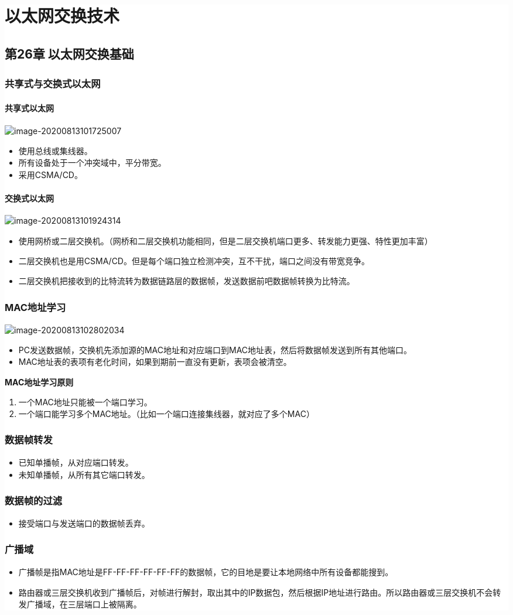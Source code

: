 # 以太网交换技术



## 第26章 以太网交换基础

### 共享式与交换式以太网

#### 共享式以太网

![image-20200813101725007](https://cdn.jsdelivr.net/gh/KevinJohn-GH/pictures//img/20200813101813.png)

- 使用总线或集线器。
- 所有设备处于一个冲突域中，平分带宽。
- 采用CSMA/CD。

#### 交换式以太网

![image-20200813101924314](https://cdn.jsdelivr.net/gh/KevinJohn-GH/pictures//img/20200813101955.png)

- 使用网桥或二层交换机。（网桥和二层交换机功能相同，但是二层交换机端口更多、转发能力更强、特性更加丰富）

- 二层交换机也是用CSMA/CD。但是每个端口独立检测冲突，互不干扰，端口之间没有带宽竞争。
- 二层交换机把接收到的比特流转为数据链路层的数据帧，发送数据前吧数据帧转换为比特流。

### MAC地址学习

![image-20200813102802034](https://cdn.jsdelivr.net/gh/KevinJohn-GH/pictures//img/20200813102802.png)

- PC发送数据帧，交换机先添加源的MAC地址和对应端口到MAC地址表，然后将数据帧发送到所有其他端口。
- MAC地址表的表项有老化时间，如果到期前一直没有更新，表项会被清空。

**MAC地址学习原则**

1. 一个MAC地址只能被一个端口学习。
2. 一个端口能学习多个MAC地址。（比如一个端口连接集线器，就对应了多个MAC）

### 数据帧转发

- 已知单播帧，从对应端口转发。
- 未知单播帧，从所有其它端口转发。

### 数据帧的过滤

- 接受端口与发送端口的数据帧丢弃。

### 广播域

- 广播帧是指MAC地址是FF-FF-FF-FF-FF-FF的数据帧，它的目地是要让本地网络中所有设备都能搜到。

- 路由器或三层交换机收到广播帧后，对帧进行解封，取出其中的IP数据包，然后根据IP地址进行路由。所以路由器或三层交换机不会转发广播域，在三层端口上被隔离。


